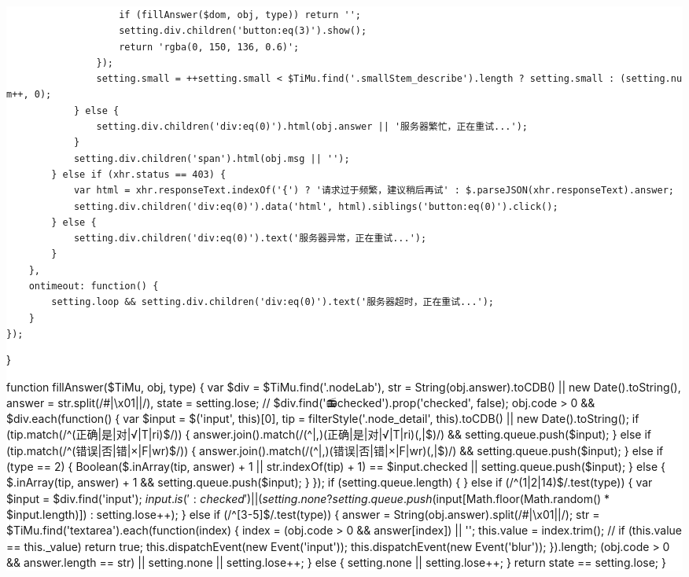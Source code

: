                         if (fillAnswer($dom, obj, type)) return '';
                        setting.div.children('button:eq(3)').show();
                        return 'rgba(0, 150, 136, 0.6)';
                    });
                    setting.small = ++setting.small < $TiMu.find('.smallStem_describe').length ? setting.small : (setting.num++, 0);
                } else {
                    setting.div.children('div:eq(0)').html(obj.answer || '服务器繁忙，正在重试...');
                }
                setting.div.children('span').html(obj.msg || '');
            } else if (xhr.status == 403) {
                var html = xhr.responseText.indexOf('{') ? '请求过于频繁，建议稍后再试' : $.parseJSON(xhr.responseText).answer;
                setting.div.children('div:eq(0)').data('html', html).siblings('button:eq(0)').click();
            } else {
                setting.div.children('div:eq(0)').text('服务器异常，正在重试...');
            }
        },
        ontimeout: function() {
            setting.loop && setting.div.children('div:eq(0)').text('服务器超时，正在重试...');
        }
    });

}

function fillAnswer($TiMu, obj, type) {
    var $div = $TiMu.find('.nodeLab'),
        str = String(obj.answer).toCDB() || new Date().toString(),
        answer = str.split(/#|\x01|\|/),
        state = setting.lose;
    // $div.find(':radio:checked').prop('checked', false);
    obj.code > 0 && $div.each(function() {
        var $input = $('input', this)[0],
            tip = filterStyle('.node_detail', this).toCDB() || new Date().toString();
        if (tip.match(/^(正确|是|对|√|T|ri)$/)) {
            answer.join().match(/(^|,)(正确|是|对|√|T|ri)(,|$)/) && setting.queue.push($input);
        } else if (tip.match(/^(错误|否|错|×|F|wr)$/)) {
            answer.join().match(/(^|,)(错误|否|错|×|F|wr)(,|$)/) && setting.queue.push($input);
        } else if (type == 2) {
            Boolean($.inArray(tip, answer) + 1 || str.indexOf(tip) + 1) == $input.checked || setting.queue.push($input);
        } else {
            $.inArray(tip, answer) + 1 && setting.queue.push($input);
        }
    });
    if (setting.queue.length) {
    } else if (/^(1|2|14)$/.test(type)) {
        var $input = $div.find('input');
        $input.is(':checked') || (setting.none ? setting.queue.push($input[Math.floor(Math.random() * $input.length)]) : setting.lose++);
    } else if (/^[3-5]$/.test(type)) {
        answer = String(obj.answer).split(/#|\x01|\|/);
        str = $TiMu.find('textarea').each(function(index) {
            index = (obj.code > 0 && answer[index]) || '';
            this.value = index.trim();
            // if (this.value == this._value) return true;
            this.dispatchEvent(new Event('input'));
            this.dispatchEvent(new Event('blur'));
        }).length;
        (obj.code > 0 && answer.length == str) || setting.none || setting.lose++;
    } else {
        setting.none || setting.lose++;
    }
    return state == setting.lose;
}
